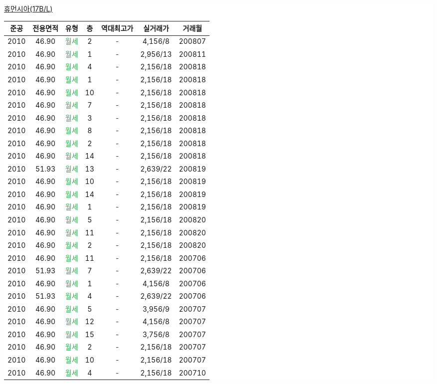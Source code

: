 
<script async src="//pagead2.googlesyndication.com/pagead/js/adsbygoogle.js"></script>

<ins class="adsbygoogle"
     style="display:block"
     data-ad-client="ca-pub-2446590836940007"
     data-ad-slot="1659523306"
     data-ad-format="auto"
     data-full-width-responsive="true"></ins>
<script>
(adsbygoogle = window.adsbygoogle || []).push({});
</script>


[휴먼시아(17B/L)](https://search.naver.com/search.naver?query=%EA%B2%BD%EA%B8%B0%EB%8F%84+%EB%82%A8%EC%96%91%EC%A3%BC%EC%8B%9C+%EC%A7%84%EC%A0%91%EC%9D%8D+%EA%B8%88%EA%B3%A1%EB%A6%AC+%ED%9C%B4%EB%A8%BC%EC%8B%9C%EC%95%84%2817B%2FL%29)

|준공|전용면적|유형|층|역대최고가|실거래가|거래월|
|:---:|:---:|:---:|:---:|:---:|:---:|:---:|
|2010|46.90|<span style="color:#34a853">월세</span>|2|<span style="color:#444444">-</span>|4,156/8|200807|
|2010|46.90|<span style="color:#34a853">월세</span>|1|<span style="color:#444444">-</span>|2,956/13|200811|
|2010|46.90|<span style="color:#34a853">월세</span>|4|<span style="color:#444444">-</span>|2,156/18|200818|
|2010|46.90|<span style="color:#34a853">월세</span>|1|<span style="color:#444444">-</span>|2,156/18|200818|
|2010|46.90|<span style="color:#34a853">월세</span>|10|<span style="color:#444444">-</span>|2,156/18|200818|
|2010|46.90|<span style="color:#34a853">월세</span>|7|<span style="color:#444444">-</span>|2,156/18|200818|
|2010|46.90|<span style="color:#34a853">월세</span>|3|<span style="color:#444444">-</span>|2,156/18|200818|
|2010|46.90|<span style="color:#34a853">월세</span>|8|<span style="color:#444444">-</span>|2,156/18|200818|
|2010|46.90|<span style="color:#34a853">월세</span>|2|<span style="color:#444444">-</span>|2,156/18|200818|
|2010|46.90|<span style="color:#34a853">월세</span>|14|<span style="color:#444444">-</span>|2,156/18|200818|
|2010|51.93|<span style="color:#34a853">월세</span>|13|<span style="color:#444444">-</span>|2,639/22|200819|
|2010|46.90|<span style="color:#34a853">월세</span>|10|<span style="color:#444444">-</span>|2,156/18|200819|
|2010|46.90|<span style="color:#34a853">월세</span>|14|<span style="color:#444444">-</span>|2,156/18|200819|
|2010|46.90|<span style="color:#34a853">월세</span>|1|<span style="color:#444444">-</span>|2,156/18|200819|
|2010|46.90|<span style="color:#34a853">월세</span>|5|<span style="color:#444444">-</span>|2,156/18|200820|
|2010|46.90|<span style="color:#34a853">월세</span>|11|<span style="color:#444444">-</span>|2,156/18|200820|
|2010|46.90|<span style="color:#34a853">월세</span>|2|<span style="color:#444444">-</span>|2,156/18|200820|
|2010|46.90|<span style="color:#34a853">월세</span>|11|<span style="color:#444444">-</span>|2,156/18|200706|
|2010|51.93|<span style="color:#34a853">월세</span>|7|<span style="color:#444444">-</span>|2,639/22|200706|
|2010|46.90|<span style="color:#34a853">월세</span>|1|<span style="color:#444444">-</span>|4,156/8|200706|
|2010|51.93|<span style="color:#34a853">월세</span>|4|<span style="color:#444444">-</span>|2,639/22|200706|
|2010|46.90|<span style="color:#34a853">월세</span>|5|<span style="color:#444444">-</span>|3,956/9|200707|
|2010|46.90|<span style="color:#34a853">월세</span>|12|<span style="color:#444444">-</span>|4,156/8|200707|
|2010|46.90|<span style="color:#34a853">월세</span>|15|<span style="color:#444444">-</span>|3,756/8|200707|
|2010|46.90|<span style="color:#34a853">월세</span>|2|<span style="color:#444444">-</span>|2,156/18|200707|
|2010|46.90|<span style="color:#34a853">월세</span>|10|<span style="color:#444444">-</span>|2,156/18|200707|
|2010|46.90|<span style="color:#34a853">월세</span>|4|<span style="color:#444444">-</span>|2,156/18|200710|